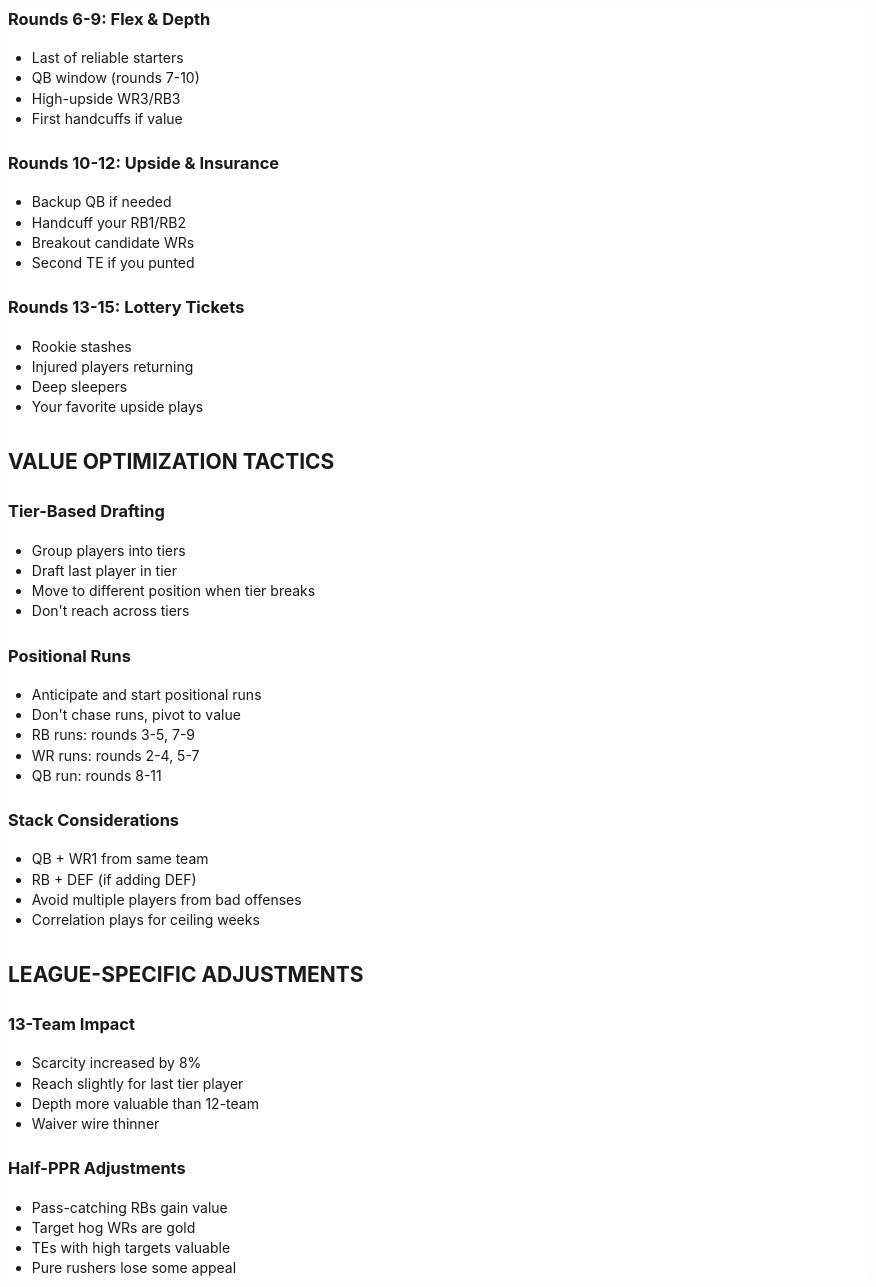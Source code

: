 ### Rounds 6-9: Flex & Depth
- Last of reliable starters
- QB window (rounds 7-10)
- High-upside WR3/RB3
- First handcuffs if value

### Rounds 10-12: Upside & Insurance
- Backup QB if needed
- Handcuff your RB1/RB2
- Breakout candidate WRs
- Second TE if you punted

### Rounds 13-15: Lottery Tickets
- Rookie stashes
- Injured players returning
- Deep sleepers
- Your favorite upside plays

## VALUE OPTIMIZATION TACTICS

### Tier-Based Drafting
- Group players into tiers
- Draft last player in tier
- Move to different position when tier breaks
- Don't reach across tiers

### Positional Runs
- Anticipate and start positional runs
- Don't chase runs, pivot to value
- RB runs: rounds 3-5, 7-9
- WR runs: rounds 2-4, 5-7
- QB run: rounds 8-11

### Stack Considerations
- QB + WR1 from same team
- RB + DEF (if adding DEF)
- Avoid multiple players from bad offenses
- Correlation plays for ceiling weeks

## LEAGUE-SPECIFIC ADJUSTMENTS

### 13-Team Impact
- Scarcity increased by 8%
- Reach slightly for last tier player
- Depth more valuable than 12-team
- Waiver wire thinner

### Half-PPR Adjustments
- Pass-catching RBs gain value
- Target hog WRs are gold
- TEs with high targets valuable
- Pure rushers lose some appeal
